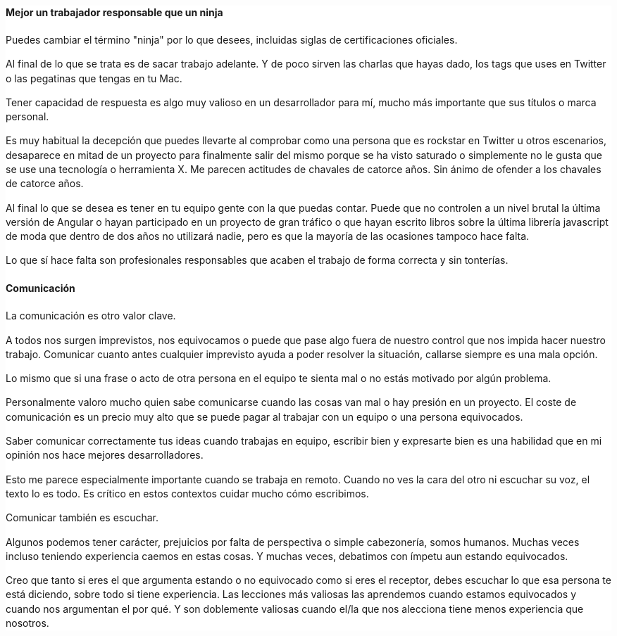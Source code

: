
#### Mejor un trabajador responsable que un ninja


Puedes cambiar el término "ninja" por lo que desees, incluidas siglas de certificaciones oficiales.

Al final de lo que se trata es de sacar trabajo adelante. Y de poco sirven las charlas que hayas dado, los tags que uses en Twitter o las pegatinas que tengas en tu Mac.

Tener capacidad de respuesta es algo muy valioso en un desarrollador para mí, mucho más importante que sus títulos o marca personal.

Es muy habitual la decepción que puedes llevarte al comprobar como una persona que es rockstar en Twitter u otros escenarios, desaparece en mitad de un proyecto para finalmente salir del mismo porque se ha visto saturado o simplemente no le gusta que se use una tecnología o herramienta X. Me parecen actitudes de chavales de catorce años. Sin ánimo de ofender a los chavales de catorce años.

Al final lo que se desea es tener en tu equipo gente con la que puedas contar. Puede que no controlen a un nivel brutal la última versión de Angular o hayan participado en un proyecto de gran tráfico o que hayan escrito libros sobre la última librería javascript de moda que dentro de dos años no utilizará nadie, pero es que la mayoría de las ocasiones tampoco hace falta.

Lo que sí hace falta son profesionales responsables que acaben el trabajo de forma correcta y sin tonterías.


#### Comunicación


La comunicación es otro valor clave.

A todos nos surgen imprevistos, nos equivocamos o puede que pase algo fuera de nuestro control que nos impida hacer nuestro trabajo. Comunicar cuanto antes cualquier imprevisto ayuda a poder resolver la situación, callarse siempre es una mala opción.

Lo mismo que si una frase o acto de otra persona en el equipo te sienta mal o no estás motivado por algún problema.

Personalmente valoro mucho quien sabe comunicarse cuando las cosas van mal o hay presión en un proyecto. El coste de comunicación es un precio muy alto que se puede pagar al trabajar con un equipo o una persona equivocados.

Saber comunicar correctamente tus ideas cuando trabajas en equipo, escribir bien y expresarte bien es una habilidad que en mi opinión nos hace mejores desarrolladores.

Esto me parece especialmente importante cuando se trabaja en remoto. Cuando no ves la cara del otro ni escuchar su voz, el texto lo es todo. Es crítico en estos contextos cuidar mucho cómo escribimos.

Comunicar también es escuchar.

Algunos podemos tener carácter, prejuicios por falta de perspectiva o simple cabezonería, somos humanos. Muchas veces incluso teniendo experiencia caemos en estas cosas. Y muchas veces, debatimos con ímpetu aun estando equivocados.

Creo que tanto si eres el que argumenta estando o no equivocado como si eres el receptor, debes escuchar lo que esa persona te está diciendo, sobre todo si tiene experiencia. Las lecciones más valiosas las aprendemos cuando estamos equivocados y cuando nos argumentan el por qué. Y son doblemente valiosas cuando el/la que nos alecciona tiene menos experiencia que nosotros.
